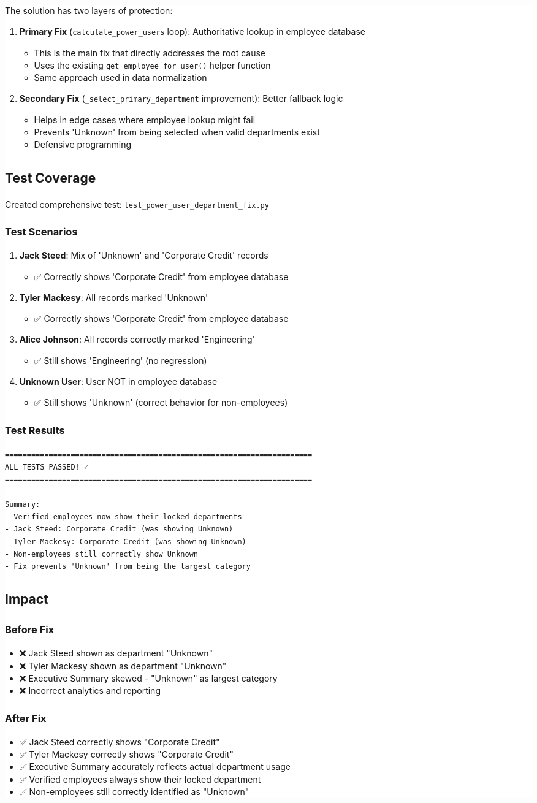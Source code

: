 The solution has two layers of protection:

1. **Primary Fix** (`calculate_power_users` loop): Authoritative lookup in employee database
   - This is the main fix that directly addresses the root cause
   - Uses the existing `get_employee_for_user()` helper function
   - Same approach used in data normalization
   
2. **Secondary Fix** (`_select_primary_department` improvement): Better fallback logic
   - Helps in edge cases where employee lookup might fail
   - Prevents 'Unknown' from being selected when valid departments exist
   - Defensive programming

## Test Coverage

Created comprehensive test: `test_power_user_department_fix.py`

### Test Scenarios

1. **Jack Steed**: Mix of 'Unknown' and 'Corporate Credit' records
   - ✅ Correctly shows 'Corporate Credit' from employee database
   
2. **Tyler Mackesy**: All records marked 'Unknown'
   - ✅ Correctly shows 'Corporate Credit' from employee database
   
3. **Alice Johnson**: All records correctly marked 'Engineering'
   - ✅ Still shows 'Engineering' (no regression)
   
4. **Unknown User**: User NOT in employee database
   - ✅ Still shows 'Unknown' (correct behavior for non-employees)

### Test Results
```
======================================================================
ALL TESTS PASSED! ✓
======================================================================

Summary:
- Verified employees now show their locked departments
- Jack Steed: Corporate Credit (was showing Unknown)
- Tyler Mackesy: Corporate Credit (was showing Unknown)
- Non-employees still correctly show Unknown
- Fix prevents 'Unknown' from being the largest category
```

## Impact

### Before Fix
- ❌ Jack Steed shown as department "Unknown"
- ❌ Tyler Mackesy shown as department "Unknown"
- ❌ Executive Summary skewed - "Unknown" as largest category
- ❌ Incorrect analytics and reporting

### After Fix
- ✅ Jack Steed correctly shows "Corporate Credit"
- ✅ Tyler Mackesy correctly shows "Corporate Credit"
- ✅ Executive Summary accurately reflects actual department usage
- ✅ Verified employees always show their locked department
- ✅ Non-employees still correctly identified as "Unknown"

